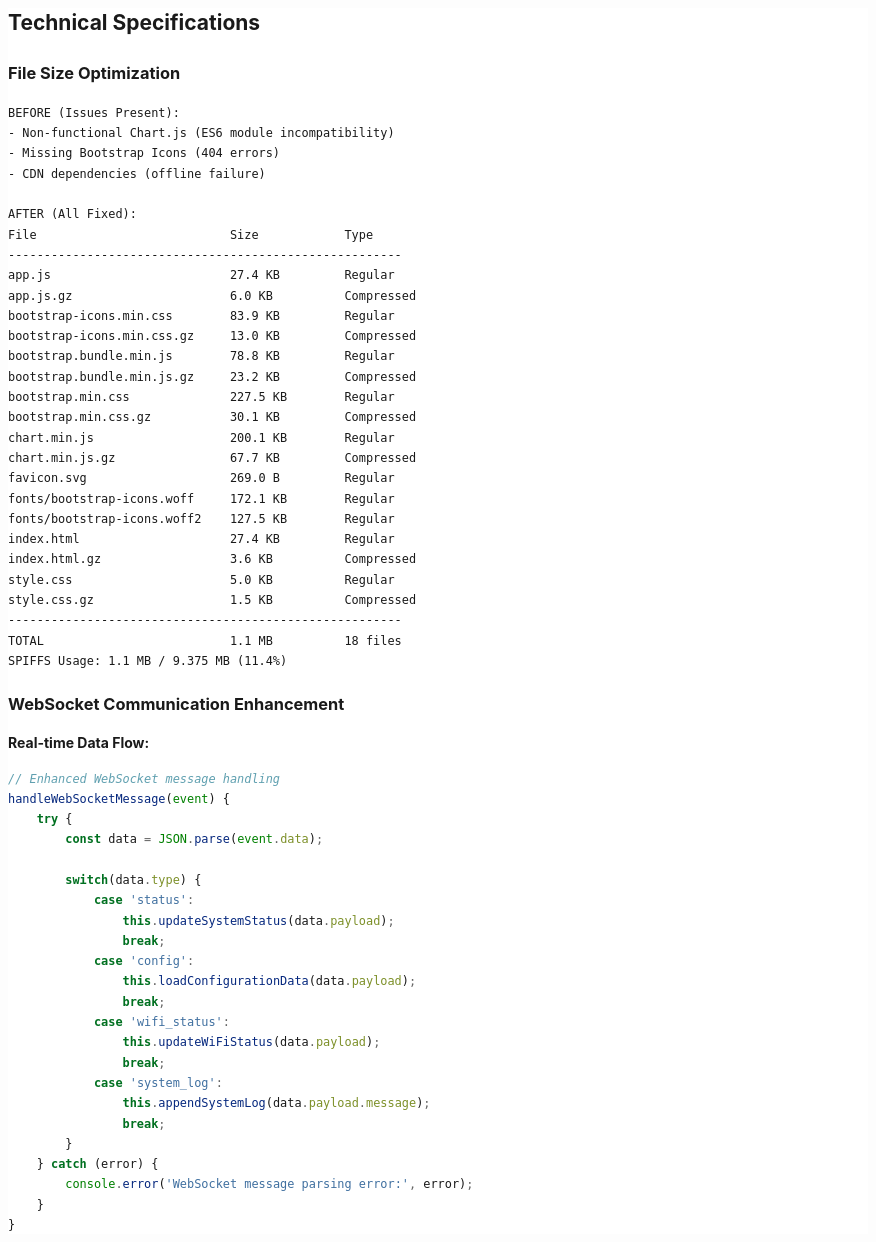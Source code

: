 ## Technical Specifications

### File Size Optimization
```
BEFORE (Issues Present):
- Non-functional Chart.js (ES6 module incompatibility)
- Missing Bootstrap Icons (404 errors)
- CDN dependencies (offline failure)

AFTER (All Fixed):
File                           Size            Type      
-------------------------------------------------------
app.js                         27.4 KB         Regular   
app.js.gz                      6.0 KB          Compressed
bootstrap-icons.min.css        83.9 KB         Regular   
bootstrap-icons.min.css.gz     13.0 KB         Compressed
bootstrap.bundle.min.js        78.8 KB         Regular   
bootstrap.bundle.min.js.gz     23.2 KB         Compressed
bootstrap.min.css              227.5 KB        Regular   
bootstrap.min.css.gz           30.1 KB         Compressed
chart.min.js                   200.1 KB        Regular   
chart.min.js.gz                67.7 KB         Compressed
favicon.svg                    269.0 B         Regular   
fonts/bootstrap-icons.woff     172.1 KB        Regular   
fonts/bootstrap-icons.woff2    127.5 KB        Regular   
index.html                     27.4 KB         Regular   
index.html.gz                  3.6 KB          Compressed
style.css                      5.0 KB          Regular   
style.css.gz                   1.5 KB          Compressed
-------------------------------------------------------
TOTAL                          1.1 MB          18 files
SPIFFS Usage: 1.1 MB / 9.375 MB (11.4%)
```

### WebSocket Communication Enhancement

**Real-time Data Flow:**
```javascript
// Enhanced WebSocket message handling
handleWebSocketMessage(event) {
    try {
        const data = JSON.parse(event.data);
        
        switch(data.type) {
            case 'status':
                this.updateSystemStatus(data.payload);
                break;
            case 'config':
                this.loadConfigurationData(data.payload);
                break;
            case 'wifi_status':
                this.updateWiFiStatus(data.payload);
                break;
            case 'system_log':
                this.appendSystemLog(data.payload.message);
                break;
        }
    } catch (error) {
        console.error('WebSocket message parsing error:', error);
    }
}
```

